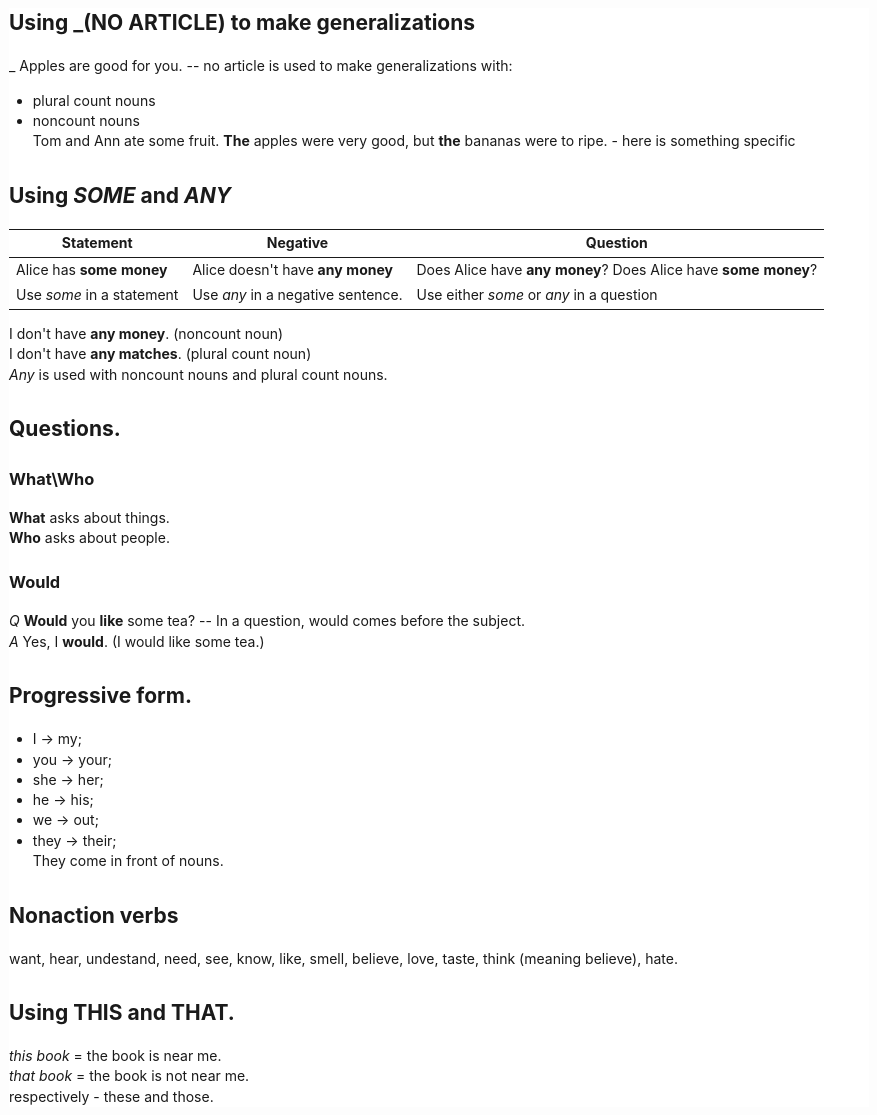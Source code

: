 ## Using \_(NO ARTICLE) to make generalizations  
\_ Apples are good for you. -- no article is used to make
generalizations with:  
+ plural count nouns  
+ noncount nouns  
Tom and Ann ate some fruit. **The** apples were very good, but **the**
bananas were to ripe. - here is something specific  

## Using **_SOME_** and **_ANY_**
| Statement | Negative | Question |
| ---       | ---      | ---      |
| Alice has **some money** | Alice doesn't have **any money** | Does Alice have **any money**?  Does Alice have **some money**?| 
| Use _some_ in a statement | Use _any_ in a negative sentence. | Use either _some_ or _any_ in a question |  
I don't have **any money**. (noncount noun)  
I don't have **any matches**. (plural count noun)   
_Any_ is used with noncount nouns and plural count nouns.  

## Questions. 
### What\Who
__What__ asks about things.  
__Who__ asks about people.  
### Would
_Q_ __Would__ you __like__ some tea? -- In a question, would comes before
the subject.  
_A_ Yes, I __would__. (I would like some tea.)  


## Progressive form.
+ I &rarr; my;  
+ you &rarr; your;  
+ she &rarr; her;  
+ he &rarr; his;  
+ we &rarr; out;  
+ they &rarr; their;  
They come in front of nouns.  

## Nonaction verbs  
want, hear, undestand, need, see, know, like, smell, believe, love,
taste, think (meaning believe), hate.

## Using THIS and THAT.
_this book_ = the book is near me.  
_that book_ = the book is not near me.  
respectively - these and those.  
